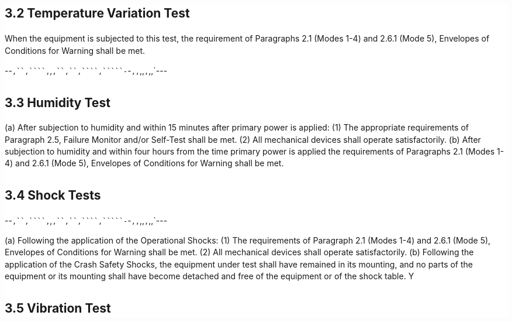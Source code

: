## 3.2 Temperature Variation Test

When the equipment is subjected to this test, the requirement of Paragraphs 2.1 (Modes 1-4) and 2.6.1 
(Mode 5), Envelopes of Conditions for Warning shall be met. 

--`,``,````,`,`,``,``,````,`````-`-`,,`,,`,`,,`---

## 3.3 Humidity Test

(a) 
After subjection to humidity and within 15 
minutes after primary power is applied: 
(1) 
The appropriate requirements of Paragraph 
2.5, Failure Monitor and/or Self-Test 
shall be met. 
(2) 
All mechanical devices shall operate 
satisfactorily. 
(b) 
After subjection to humidity and within four 
hours from the time primary power is applied the 
requirements of Paragraphs 2.1 (Modes 1-4) and 
2.6.1 (Mode 5), Envelopes of Conditions for 
Warning shall be met. 

## 3.4 Shock Tests

--`,``,````,`,`,``,``,````,`````-`-`,,`,,`,`,,`---

(a) 
Following the application of the Operational 
Shocks: 
(1) 
The requirements of Paragraph 2.1 (Modes 1-4) 
and 2.6.1 (Mode 5), Envelopes of Conditions 
for Warning shall be met. 
(2) 
All mechanical devices shall operate 
satisfactorily. 
(b) 
Following the application of the Crash Safety 
Shocks, the equipment under test shall have 
remained in its mounting, and no parts of the 
equipment or its mounting shall have become 
detached and free of the equipment or of the shock 
table. Y 

## 3.5 Vibration Test
